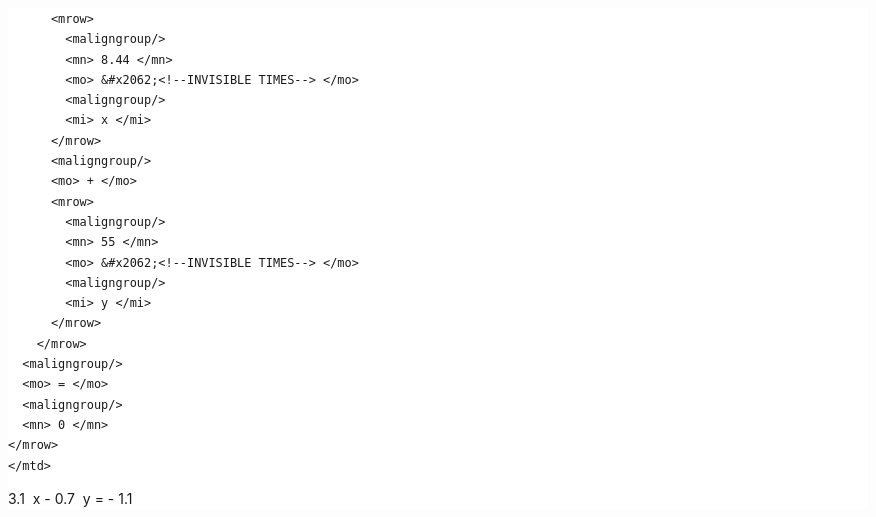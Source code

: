           <mrow>
            <maligngroup/>
            <mn> 8.44 </mn>
            <mo> &#x2062;<!--INVISIBLE TIMES--> </mo>
            <maligngroup/>
            <mi> x </mi>
          </mrow>
          <maligngroup/>
          <mo> + </mo>
          <mrow>
            <maligngroup/>
            <mn> 55 </mn>
            <mo> &#x2062;<!--INVISIBLE TIMES--> </mo>
            <maligngroup/>
            <mi> y </mi>
          </mrow>
        </mrow>
      <maligngroup/>
      <mo> = </mo>
      <maligngroup/>
      <mn> 0 </mn>
    </mrow>
    </mtd>
  </mtr>
  <mtr>
    <mtd>
      <mrow>
        <mrow>
          <mrow>
            <maligngroup/>
            <mn> 3.1 </mn>
            <mo> &#x2062;<!--INVISIBLE TIMES--> </mo>
            <maligngroup/>
            <mi> x </mi>
          </mrow>
          <maligngroup/>
          <mo> - </mo>
          <mrow>
            <maligngroup/>
            <mn> 0.7 </mn>
            <mo> &#x2062;<!--INVISIBLE TIMES--> </mo>
            <maligngroup/>
            <mi> y </mi>
          </mrow>
        </mrow>
        <maligngroup/>
        <mo> = </mo>
        <maligngroup/>
        <mrow>
          <mo> - </mo>
          <mn> 1.1 </mn>
        </mrow>
      </mrow>
    </mtd>
  </mtr>
</mtable>
</math>
</p>
